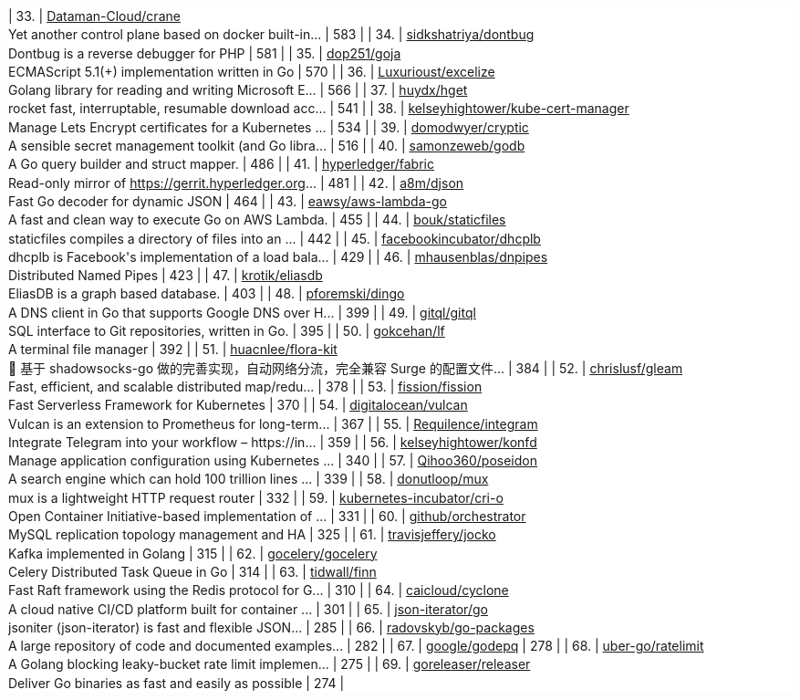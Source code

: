 | 33. | [Dataman-Cloud/crane](https://github.com/Dataman-Cloud/crane) <br/>Yet another control plane based on docker built-in... | 583 |
| 34. | [sidkshatriya/dontbug](https://github.com/sidkshatriya/dontbug) <br/>Dontbug is a reverse debugger for PHP | 581 |
| 35. | [dop251/goja](https://github.com/dop251/goja) <br/>ECMAScript 5.1(+) implementation written in Go | 570 |
| 36. | [Luxurioust/excelize](https://github.com/Luxurioust/excelize) <br/>Golang library for reading and writing Microsoft E... | 566 |
| 37. | [huydx/hget](https://github.com/huydx/hget) <br/>rocket fast, interruptable, resumable download acc... | 541 |
| 38. | [kelseyhightower/kube-cert-manager](https://github.com/kelseyhightower/kube-cert-manager) <br/>Manage Lets Encrypt certificates for a Kubernetes ... | 534 |
| 39. | [domodwyer/cryptic](https://github.com/domodwyer/cryptic) <br/>A sensible secret management toolkit (and Go libra... | 516 |
| 40. | [samonzeweb/godb](https://github.com/samonzeweb/godb) <br/>A Go query builder and struct mapper. | 486 |
| 41. | [hyperledger/fabric](https://github.com/hyperledger/fabric) <br/>Read-only mirror of https://gerrit.hyperledger.org... | 481 |
| 42. | [a8m/djson](https://github.com/a8m/djson) <br/>Fast Go decoder for dynamic JSON | 464 |
| 43. | [eawsy/aws-lambda-go](https://github.com/eawsy/aws-lambda-go) <br/>A fast and clean way to execute Go on AWS Lambda. | 455 |
| 44. | [bouk/staticfiles](https://github.com/bouk/staticfiles) <br/>staticfiles compiles a directory of files into an ... | 442 |
| 45. | [facebookincubator/dhcplb](https://github.com/facebookincubator/dhcplb) <br/>dhcplb is Facebook's implementation of a load bala... | 429 |
| 46. | [mhausenblas/dnpipes](https://github.com/mhausenblas/dnpipes) <br/>Distributed Named Pipes | 423 |
| 47. | [krotik/eliasdb](https://github.com/krotik/eliasdb) <br/>EliasDB is a graph based database. | 403 |
| 48. | [pforemski/dingo](https://github.com/pforemski/dingo) <br/>A DNS client in Go that supports Google DNS over H... | 399 |
| 49. | [gitql/gitql](https://github.com/gitql/gitql) <br/>SQL interface to Git repositories, written in Go. | 395 |
| 50. | [gokcehan/lf](https://github.com/gokcehan/lf) <br/>A terminal file manager | 392 |
| 51. | [huacnlee/flora-kit](https://github.com/huacnlee/flora-kit) <br/>💐 基于 shadowsocks-go 做的完善实现，自动网络分流，完全兼容 Surge 的配置文件... | 384 |
| 52. | [chrislusf/gleam](https://github.com/chrislusf/gleam) <br/>Fast, efficient, and scalable distributed map/redu... | 378 |
| 53. | [fission/fission](https://github.com/fission/fission) <br/>Fast Serverless Framework for Kubernetes | 370 |
| 54. | [digitalocean/vulcan](https://github.com/digitalocean/vulcan) <br/>Vulcan is an extension to Prometheus for long-term... | 367 |
| 55. | [Requilence/integram](https://github.com/Requilence/integram) <br/>Integrate Telegram into your workflow – https://in... | 359 |
| 56. | [kelseyhightower/konfd](https://github.com/kelseyhightower/konfd) <br/>Manage application configuration using Kubernetes ... | 340 |
| 57. | [Qihoo360/poseidon](https://github.com/Qihoo360/poseidon) <br/>A search engine which can hold 100 trillion lines ... | 339 |
| 58. | [donutloop/mux](https://github.com/donutloop/mux) <br/>mux is a lightweight HTTP request router | 332 |
| 59. | [kubernetes-incubator/cri-o](https://github.com/kubernetes-incubator/cri-o) <br/>Open Container Initiative-based implementation of ... | 331 |
| 60. | [github/orchestrator](https://github.com/github/orchestrator) <br/>MySQL replication topology management and HA | 325 |
| 61. | [travisjeffery/jocko](https://github.com/travisjeffery/jocko) <br/>Kafka implemented in Golang | 315 |
| 62. | [gocelery/gocelery](https://github.com/gocelery/gocelery) <br/>Celery Distributed Task Queue in Go | 314 |
| 63. | [tidwall/finn](https://github.com/tidwall/finn) <br/>Fast Raft framework using the Redis protocol for G... | 310 |
| 64. | [caicloud/cyclone](https://github.com/caicloud/cyclone) <br/>A cloud native CI/CD platform built for container ... | 301 |
| 65. | [json-iterator/go](https://github.com/json-iterator/go) <br/>jsoniter (json-iterator) is fast and flexible JSON... | 285 |
| 66. | [radovskyb/go-packages](https://github.com/radovskyb/go-packages) <br/>A large repository of code and documented examples... | 282 |
| 67. | [google/godepq](https://github.com/google/godepq)  | 278 |
| 68. | [uber-go/ratelimit](https://github.com/uber-go/ratelimit) <br/>A Golang blocking leaky-bucket rate limit implemen... | 275 |
| 69. | [goreleaser/releaser](https://github.com/goreleaser/releaser) <br/>Deliver Go binaries as fast and easily as possible | 274 |